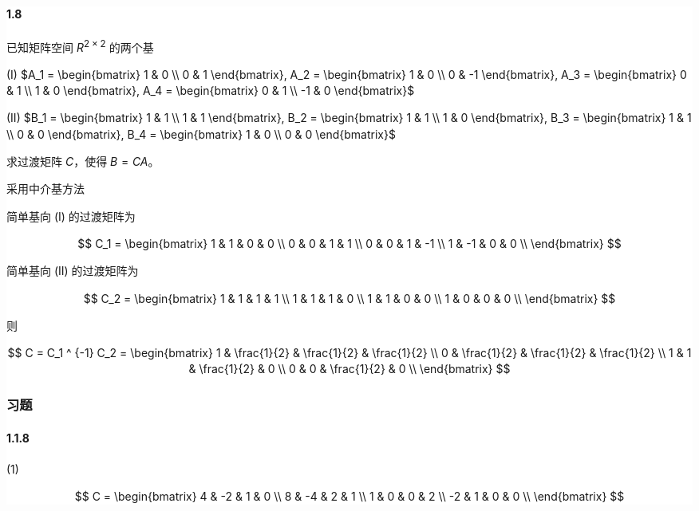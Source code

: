 #### 1.8

已知矩阵空间 $R ^ {2\times2}$ 的两个基

(I) $A_1 = \begin{bmatrix} 1 & 0 \\ 0 & 1 \end{bmatrix}, A_2 = \begin{bmatrix} 1 & 0 \\ 0 & -1 \end{bmatrix}, A_3 = \begin{bmatrix} 0 & 1 \\ 1 & 0 \end{bmatrix}, A_4 = \begin{bmatrix} 0 & 1 \\ -1 & 0 \end{bmatrix}$

(II) $B_1 = \begin{bmatrix} 1 & 1 \\ 1 & 1 \end{bmatrix}, B_2 = \begin{bmatrix} 1 & 1 \\ 1 & 0 \end{bmatrix}, B_3 = \begin{bmatrix} 1 & 1 \\ 0 & 0 \end{bmatrix}, B_4 = \begin{bmatrix} 1 & 0 \\ 0 & 0 \end{bmatrix}$

求过渡矩阵 $C$，使得 $B = CA$。

采用中介基方法

简单基向 (I) 的过渡矩阵为

$$
C_1 = \begin{bmatrix}
1 & 1 & 0 & 0 \\
0 & 0 & 1 & 1 \\
0 & 0 & 1 & -1 \\
1 & -1 & 0 & 0 \\
\end{bmatrix}
$$

简单基向 (II) 的过渡矩阵为

$$
C_2 = \begin{bmatrix}
1 & 1 & 1 & 1 \\
1 & 1 & 1 & 0 \\
1 & 1 & 0 & 0 \\
1 & 0 & 0 & 0 \\
\end{bmatrix}
$$

则

$$
C = C_1 ^ {-1} C_2 = \begin{bmatrix}
1 & \frac{1}{2} & \frac{1}{2} & \frac{1}{2} \\
0 & \frac{1}{2} & \frac{1}{2} & \frac{1}{2} \\
1 & 1 & \frac{1}{2} & 0 \\
0 & 0 & \frac{1}{2} & 0 \\
\end{bmatrix}
$$

### 习题

#### 1.1.8

(1) 

$$
C = \begin{bmatrix}
4 & -2 & 1 & 0 \\
8 & -4 & 2 & 1 \\
1 & 0 & 0 & 2 \\
-2 & 1 & 0 & 0 \\
\end{bmatrix}
$$

